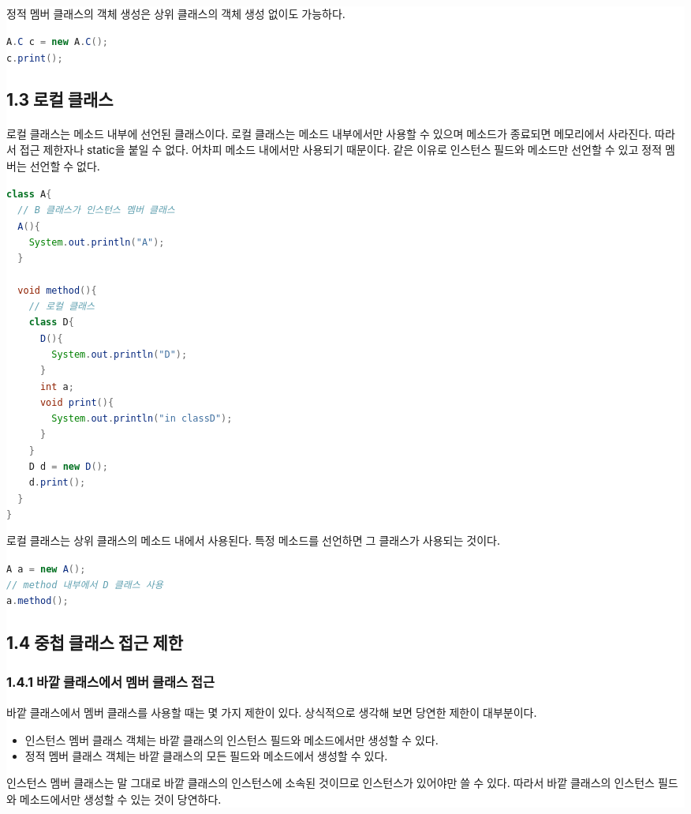 정적 멤버 클래스의 객체 생성은 상위 클래스의 객체 생성 없이도 가능하다.

```java
A.C c = new A.C();
c.print();
```

## 1.3 로컬 클래스

로컬 클래스는 메소드 내부에 선언된 클래스이다. 로컬 클래스는 메소드 내부에서만 사용할 수 있으며 메소드가 종료되면 메모리에서 사라진다. 따라서 접근 제한자나 static을 붙일 수 없다. 어차피 메소드 내에서만 사용되기 때문이다. 같은 이유로 인스턴스 필드와 메소드만 선언할 수 있고 정적 멤버는 선언할 수 없다.

```java
class A{
  // B 클래스가 인스턴스 멤버 클래스
  A(){
    System.out.println("A");
  }

  void method(){
    // 로컬 클래스
    class D{
      D(){
        System.out.println("D");
      }
      int a;
      void print(){
        System.out.println("in classD");
      }
    }
    D d = new D();
    d.print();
  }
}
```

로컬 클래스는 상위 클래스의 메소드 내에서 사용된다. 특정 메소드를 선언하면 그 클래스가 사용되는 것이다.

```java
A a = new A();
// method 내부에서 D 클래스 사용
a.method();
```

## 1.4 중첩 클래스 접근 제한

### 1.4.1 바깥 클래스에서 멤버 클래스 접근

바깥 클래스에서 멤버 클래스를 사용할 때는 몇 가지 제한이 있다. 상식적으로 생각해 보면 당연한 제한이 대부분이다.

- 인스턴스 멤버 클래스 객체는 바깥 클래스의 인스턴스 필드와 메소드에서만 생성할 수 있다.
- 정적 멤버 클래스 객체는 바깥 클래스의 모든 필드와 메소드에서 생성할 수 있다.

인스턴스 멤버 클래스는 말 그대로 바깥 클래스의 인스턴스에 소속된 것이므로 인스턴스가 있어야만 쓸 수 있다. 따라서 바깥 클래스의 인스턴스 필드와 메소드에서만 생성할 수 있는 것이 당연하다.
